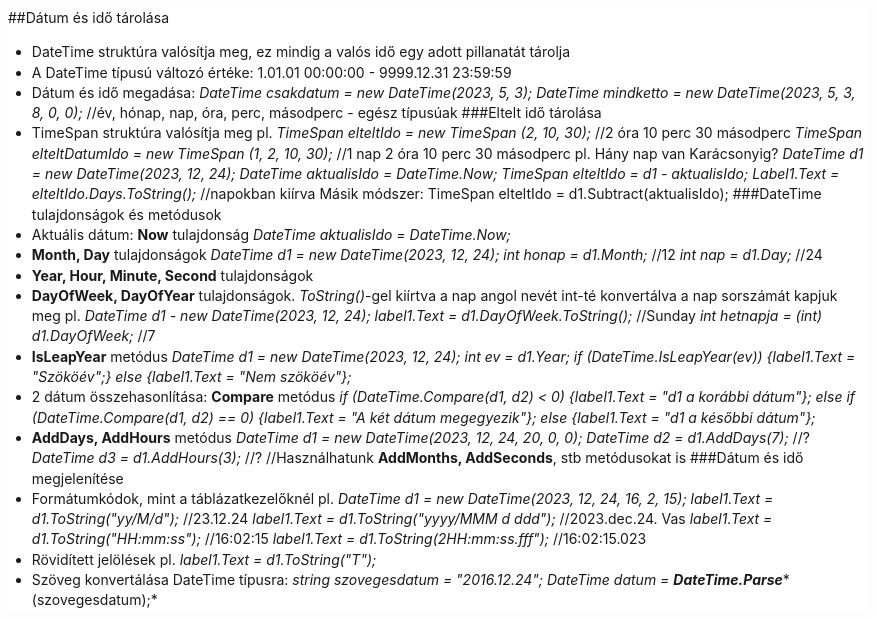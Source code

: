##Dátum és idő tárolása
- DateTime struktúra valósítja meg, ez mindig a valós idő egy adott pillanatát tárolja
- A DateTime típusú változó értéke: 1.01.01 00:00:00 - 9999.12.31 23:59:59
- Dátum és idő megadása:
  *DateTime csakdatum = new DateTime(2023, 5, 3);*
  *DateTime mindketto = new DateTime(2023, 5, 3, 8, 0, 0);*
  //év, hónap, nap, óra, perc, másodperc - egész típusúak
###Eltelt idő tárolása
- TimeSpan struktúra valósítja meg
pl. *TimeSpan elteltIdo = new TimeSpan (2, 10, 30);*
  //2 óra 10 perc 30 másodperc
  *TimeSpan elteltDatumIdo = new TimeSpan (1, 2, 10, 30);*
  //1 nap 2 óra 10 perc 30 másodperc
pl. Hány nap van Karácsonyig?
  *DateTime d1 = new DateTime(2023, 12, 24);*
  *DateTime aktualisIdo = DateTime.Now;*
  *TimeSpan elteltIdo = d1 - aktualisIdo;*
  *Label1.Text = elteltIdo.Days.ToString();* //napokban kiírva
Másik módszer:
  TimeSpan elteltIdo = d1.Subtract(aktualisIdo);
###DateTime tulajdonságok és metódusok
- Aktuális dátum: **Now** tulajdonság
  *DateTime aktualisIdo = DateTime.Now;*
- **Month, Day** tulajdonságok
  *DateTime d1 = new DateTime(2023, 12, 24);*
  *int honap = d1.Month;* //12
  *int nap = d1.Day;* //24
- **Year, Hour, Minute, Second** tulajdonságok
- **DayOfWeek, DayOfYear** tulajdonságok. *ToString()*-gel kiírtva a nap angol nevét int-té konvertálva a nap sorszámát kapjuk meg
pl. 
*DateTime d1 - new DateTime(2023, 12, 24);*
*label1.Text = d1.DayOfWeek.ToString();* //Sunday
*int hetnapja = (int) d1.DayOfWeek;* //7
- **IsLeapYear** metódus
  *DateTime d1 = new DateTime(2023, 12, 24);*
  *int ev = d1.Year;*
  *if (DateTime.IsLeapYear(ev)) {label1.Text = "Szököév";}*
  *else {label1.Text = "Nem szököév"};*
- 2 dátum összehasonlítása: **Compare** metódus
  *if (DateTime.Compare(d1, d2) < 0) {label1.Text = "d1 a korábbi dátum"};*
  *else if (DateTime.Compare(d1, d2) == 0) {label1.Text = "A két dátum megegyezik"};*
  *else {label1.Text = "d1 a későbbi dátum"};*
- **AddDays, AddHours** metódus
  *DateTime d1 = new DateTime(2023, 12, 24, 20, 0, 0);*
  *DateTime d2 = d1.AddDays(7);* //?
  *DateTime d3 = d1.AddHours(3);* //?
  //Használhatunk **AddMonths, AddSeconds**, stb metódusokat is
###Dátum és idő megjelenítése
- Formátumkódok, mint a táblázatkezelőknél
pl.
  *DateTime d1 = new DateTime(2023, 12, 24, 16, 2, 15);*
  *label1.Text = d1.ToString("yy/M/d");* //23.12.24
  *label1.Text = d1.ToString("yyyy/MMM d ddd");* //2023.dec.24. Vas
  *label1.Text = d1.ToString("HH:mm:ss");* //16:02:15
  *label1.Text = d1.ToString(2HH:mm:ss.fff");* //16:02:15.023
- Rövidített jelölések
pl. *label1.Text = d1.ToString("T");*
- Szöveg konvertálása DateTime típusra:
  *string szovegesdatum = "2016.12.24";*
  *DateTime datum =* ***DateTime.Parse****(szovegesdatum);*
